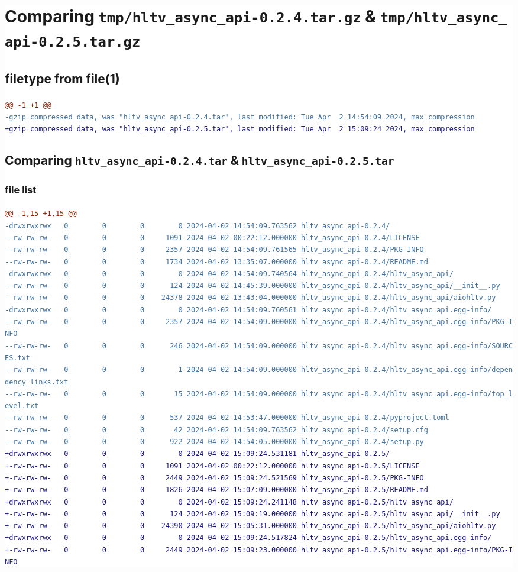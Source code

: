# Comparing `tmp/hltv_async_api-0.2.4.tar.gz` & `tmp/hltv_async_api-0.2.5.tar.gz`

## filetype from file(1)

```diff
@@ -1 +1 @@
-gzip compressed data, was "hltv_async_api-0.2.4.tar", last modified: Tue Apr  2 14:54:09 2024, max compression
+gzip compressed data, was "hltv_async_api-0.2.5.tar", last modified: Tue Apr  2 15:09:24 2024, max compression
```

## Comparing `hltv_async_api-0.2.4.tar` & `hltv_async_api-0.2.5.tar`

### file list

```diff
@@ -1,15 +1,15 @@
-drwxrwxrwx   0        0        0        0 2024-04-02 14:54:09.763562 hltv_async_api-0.2.4/
--rw-rw-rw-   0        0        0     1091 2024-04-02 00:22:12.000000 hltv_async_api-0.2.4/LICENSE
--rw-rw-rw-   0        0        0     2357 2024-04-02 14:54:09.761565 hltv_async_api-0.2.4/PKG-INFO
--rw-rw-rw-   0        0        0     1734 2024-04-02 13:35:07.000000 hltv_async_api-0.2.4/README.md
-drwxrwxrwx   0        0        0        0 2024-04-02 14:54:09.740564 hltv_async_api-0.2.4/hltv_async_api/
--rw-rw-rw-   0        0        0      124 2024-04-02 14:45:39.000000 hltv_async_api-0.2.4/hltv_async_api/__init__.py
--rw-rw-rw-   0        0        0    24378 2024-04-02 13:43:04.000000 hltv_async_api-0.2.4/hltv_async_api/aiohltv.py
-drwxrwxrwx   0        0        0        0 2024-04-02 14:54:09.760561 hltv_async_api-0.2.4/hltv_async_api.egg-info/
--rw-rw-rw-   0        0        0     2357 2024-04-02 14:54:09.000000 hltv_async_api-0.2.4/hltv_async_api.egg-info/PKG-INFO
--rw-rw-rw-   0        0        0      246 2024-04-02 14:54:09.000000 hltv_async_api-0.2.4/hltv_async_api.egg-info/SOURCES.txt
--rw-rw-rw-   0        0        0        1 2024-04-02 14:54:09.000000 hltv_async_api-0.2.4/hltv_async_api.egg-info/dependency_links.txt
--rw-rw-rw-   0        0        0       15 2024-04-02 14:54:09.000000 hltv_async_api-0.2.4/hltv_async_api.egg-info/top_level.txt
--rw-rw-rw-   0        0        0      537 2024-04-02 14:53:47.000000 hltv_async_api-0.2.4/pyproject.toml
--rw-rw-rw-   0        0        0       42 2024-04-02 14:54:09.763562 hltv_async_api-0.2.4/setup.cfg
--rw-rw-rw-   0        0        0      922 2024-04-02 14:54:05.000000 hltv_async_api-0.2.4/setup.py
+drwxrwxrwx   0        0        0        0 2024-04-02 15:09:24.531181 hltv_async_api-0.2.5/
+-rw-rw-rw-   0        0        0     1091 2024-04-02 00:22:12.000000 hltv_async_api-0.2.5/LICENSE
+-rw-rw-rw-   0        0        0     2449 2024-04-02 15:09:24.521569 hltv_async_api-0.2.5/PKG-INFO
+-rw-rw-rw-   0        0        0     1826 2024-04-02 15:07:09.000000 hltv_async_api-0.2.5/README.md
+drwxrwxrwx   0        0        0        0 2024-04-02 15:09:24.241148 hltv_async_api-0.2.5/hltv_async_api/
+-rw-rw-rw-   0        0        0      124 2024-04-02 15:09:19.000000 hltv_async_api-0.2.5/hltv_async_api/__init__.py
+-rw-rw-rw-   0        0        0    24390 2024-04-02 15:05:31.000000 hltv_async_api-0.2.5/hltv_async_api/aiohltv.py
+drwxrwxrwx   0        0        0        0 2024-04-02 15:09:24.517824 hltv_async_api-0.2.5/hltv_async_api.egg-info/
+-rw-rw-rw-   0        0        0     2449 2024-04-02 15:09:23.000000 hltv_async_api-0.2.5/hltv_async_api.egg-info/PKG-INFO
```